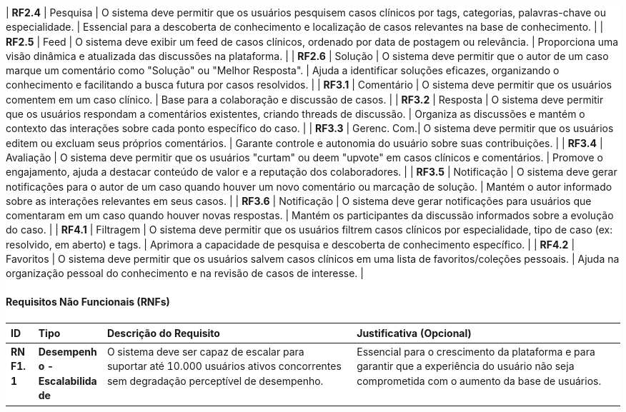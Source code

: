 | **RF2.4** | Pesquisa   | O sistema deve permitir que os usuários pesquisem casos clínicos por tags, categorias, palavras-chave ou especialidade.                                                                                  | Essencial para a descoberta de conhecimento e localização de casos relevantes na base de conhecimento.                                                                                                         |
| **RF2.5** | Feed       | O sistema deve exibir um feed de casos clínicos, ordenado por data de postagem ou relevância.                                                                                                         | Proporciona uma visão dinâmica e atualizada das discussões na plataforma.                                                                                                                                      |
| **RF2.6** | Solução    | O sistema deve permitir que o autor de um caso marque um comentário como "Solução" ou "Melhor Resposta".                                                                                             | Ajuda a identificar soluções eficazes, organizando o conhecimento e facilitando a busca futura por casos resolvidos.                                                                                            |
| **RF3.1** | Comentário | O sistema deve permitir que os usuários comentem em um caso clínico.                                                                                                                                  | Base para a colaboração e discussão de casos.                                                                                                                                                                 |
| **RF3.2** | Resposta   | O sistema deve permitir que os usuários respondam a comentários existentes, criando threads de discussão.                                                                                             | Organiza as discussões e mantém o contexto das interações sobre cada ponto específico do caso.                                                                                                               |
| **RF3.3** | Gerenc. Com.| O sistema deve permitir que os usuários editem ou excluam seus próprios comentários.                                                                                                                  | Garante controle e autonomia do usuário sobre suas contribuições.                                                                                                                                              |
| **RF3.4** | Avaliação  | O sistema deve permitir que os usuários "curtam" ou deem "upvote" em casos clínicos e comentários.                                                                                                     | Promove o engajamento, ajuda a destacar conteúdo de valor e a reputação dos colaboradores.                                                                                                                    |
| **RF3.5** | Notificação | O sistema deve gerar notificações para o autor de um caso quando houver um novo comentário ou marcação de solução.                                                                                     | Mantém o autor informado sobre as interações relevantes em seus casos.                                                                                                                                         |
| **RF3.6** | Notificação | O sistema deve gerar notificações para usuários que comentaram em um caso quando houver novas respostas.                                                                                               | Mantém os participantes da discussão informados sobre a evolução do caso.                                                                                                                                      |
| **RF4.1** | Filtragem  | O sistema deve permitir que os usuários filtrem casos clínicos por especialidade, tipo de caso (ex: resolvido, em aberto) e tags.                                                                       | Aprimora a capacidade de pesquisa e descoberta de conhecimento específico.                                                                                                                                     |
| **RF4.2** | Favoritos  | O sistema deve permitir que os usuários salvem casos clínicos em uma lista de favoritos/coleções pessoais.                                                                                             | Ajuda na organização pessoal do conhecimento e na revisão de casos de interesse.                                                                                                                               |

#### **Requisitos Não Funcionais (RNFs)**

| ID     | Tipo             | Descrição do Requisito                                                                                                                       | Justificativa (Opcional)                                                                                                                                                                              |
| :----- | :--------------- | :------------------------------------------------------------------------------------------------------------------------------------------- | :------------------------------------------------------------------------------------------------------------------------------------------------------------------------------------------------------ |
| **RNF1.1** | **Desempenho - Escalabilidade** | O sistema deve ser capaz de escalar para suportar até 10.000 usuários ativos concorrentes sem degradação perceptível de desempenho. | Essencial para o crescimento da plataforma e para garantir que a experiência do usuário não seja comprometida com o aumento da base de usuários.                                                                   |